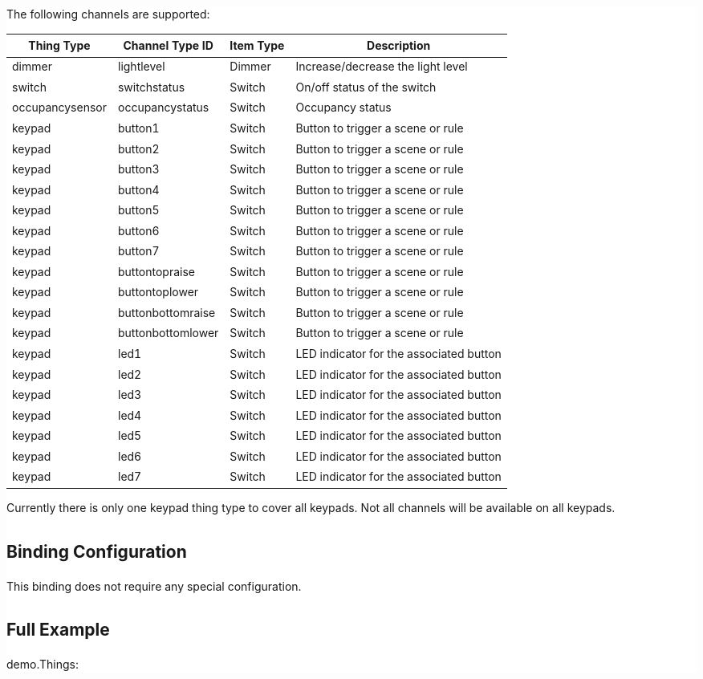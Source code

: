 The following channels are supported:

| Thing Type      | Channel Type ID   | Item Type    | Description                                  |
|-----------------|-------------------|--------------|--------------------------------------------- |
| dimmer          | lightlevel        | Dimmer       | Increase/decrease the light level            |
| switch          | switchstatus      | Switch       | On/off status of the switch                  |
| occupancysensor | occupancystatus   | Switch       | Occupancy status                             |
| keypad          | button1           | Switch       | Button to trigger a scene or rule            |
| keypad          | button2           | Switch       | Button to trigger a scene or rule            |
| keypad          | button3           | Switch       | Button to trigger a scene or rule            |
| keypad          | button4           | Switch       | Button to trigger a scene or rule            |
| keypad          | button5           | Switch       | Button to trigger a scene or rule            |
| keypad          | button6           | Switch       | Button to trigger a scene or rule            |
| keypad          | button7           | Switch       | Button to trigger a scene or rule            |
| keypad          | buttontopraise    | Switch       | Button to trigger a scene or rule            |
| keypad          | buttontoplower    | Switch       | Button to trigger a scene or rule            |
| keypad          | buttonbottomraise | Switch       | Button to trigger a scene or rule            |
| keypad          | buttonbottomlower | Switch       | Button to trigger a scene or rule            |
| keypad          | led1              | Switch       | LED indicator for the associated button      |
| keypad          | led2              | Switch       | LED indicator for the associated button      |
| keypad          | led3              | Switch       | LED indicator for the associated button      |
| keypad          | led4              | Switch       | LED indicator for the associated button      |
| keypad          | led5              | Switch       | LED indicator for the associated button      |
| keypad          | led6              | Switch       | LED indicator for the associated button      |
| keypad          | led7              | Switch       | LED indicator for the associated button      |

Currently there is only one keypad thing type to cover all keypads. Not all channels will be available on all keypads.

## Binding Configuration

This binding does not require any special configuration.

## Full Example

demo.Things:
